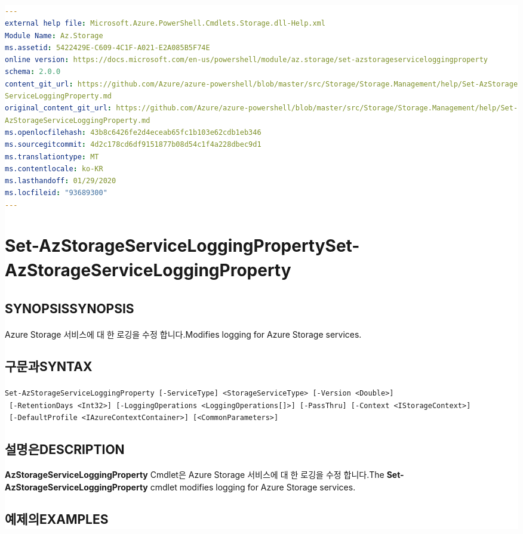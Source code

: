 ```yaml
---
external help file: Microsoft.Azure.PowerShell.Cmdlets.Storage.dll-Help.xml
Module Name: Az.Storage
ms.assetid: 5422429E-C609-4C1F-A021-E2A085B5F74E
online version: https://docs.microsoft.com/en-us/powershell/module/az.storage/set-azstorageserviceloggingproperty
schema: 2.0.0
content_git_url: https://github.com/Azure/azure-powershell/blob/master/src/Storage/Storage.Management/help/Set-AzStorageServiceLoggingProperty.md
original_content_git_url: https://github.com/Azure/azure-powershell/blob/master/src/Storage/Storage.Management/help/Set-AzStorageServiceLoggingProperty.md
ms.openlocfilehash: 43b8c6426fe2d4eceab65fc1b103e62cdb1eb346
ms.sourcegitcommit: 4d2c178cd6df9151877b08d54c1f4a228dbec9d1
ms.translationtype: MT
ms.contentlocale: ko-KR
ms.lasthandoff: 01/29/2020
ms.locfileid: "93689300"
---
```

# <span data-ttu-id="04189-101">Set-AzStorageServiceLoggingProperty</span><span class="sxs-lookup"><span data-stu-id="04189-101">Set-AzStorageServiceLoggingProperty</span></span>

## <span data-ttu-id="04189-102">SYNOPSIS</span><span class="sxs-lookup"><span data-stu-id="04189-102">SYNOPSIS</span></span>
<span data-ttu-id="04189-103">Azure Storage 서비스에 대 한 로깅을 수정 합니다.</span><span class="sxs-lookup"><span data-stu-id="04189-103">Modifies logging for Azure Storage services.</span></span>

## <span data-ttu-id="04189-104">구문과</span><span class="sxs-lookup"><span data-stu-id="04189-104">SYNTAX</span></span>

```
Set-AzStorageServiceLoggingProperty [-ServiceType] <StorageServiceType> [-Version <Double>]
 [-RetentionDays <Int32>] [-LoggingOperations <LoggingOperations[]>] [-PassThru] [-Context <IStorageContext>]
 [-DefaultProfile <IAzureContextContainer>] [<CommonParameters>]
```

## <span data-ttu-id="04189-105">설명은</span><span class="sxs-lookup"><span data-stu-id="04189-105">DESCRIPTION</span></span>
<span data-ttu-id="04189-106">**AzStorageServiceLoggingProperty** Cmdlet은 Azure Storage 서비스에 대 한 로깅을 수정 합니다.</span><span class="sxs-lookup"><span data-stu-id="04189-106">The **Set-AzStorageServiceLoggingProperty** cmdlet modifies logging for Azure Storage services.</span></span>

## <span data-ttu-id="04189-107">예제의</span><span class="sxs-lookup"><span data-stu-id="04189-107">EXAMPLES</span></span>
